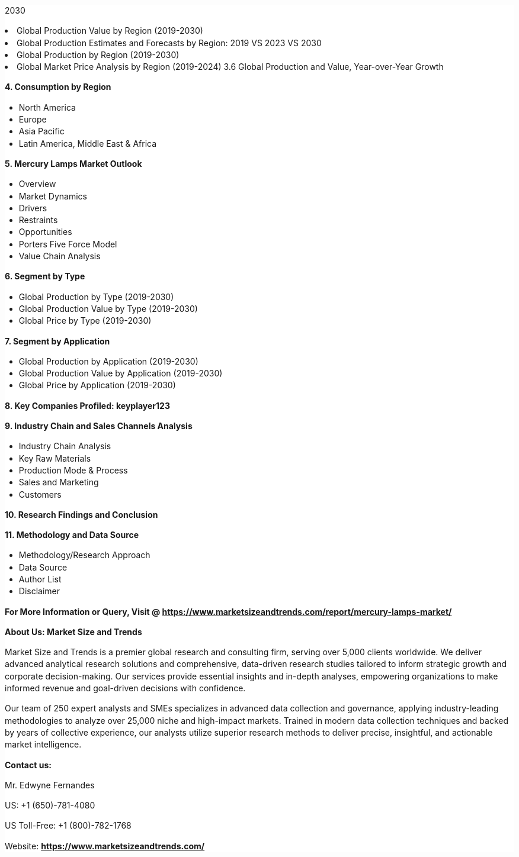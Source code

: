 2030</li><li>Global Production Value by Region (2019-2030)</li><li>Global Production Estimates and Forecasts by Region: 2019 VS 2023 VS 2030</li><li>Global Production by Region (2019-2030)</li><li>Global Market Price Analysis by Region (2019-2024) 3.6 Global Production and Value, Year-over-Year Growth</li></ul><p><strong>4. Consumption by Region</strong></p><ul><li>North America</li><li>Europe</li><li>Asia Pacific</li><li>Latin America, Middle East &amp; Africa</li></ul><p><strong>5. Mercury Lamps Market Outlook</strong></p><ul><li>Overview</li><li>Market Dynamics</li><li>Drivers</li><li>Restraints</li><li>Opportunities</li><li>Porters Five Force Model</li><li>Value Chain Analysis&nbsp;</li></ul><p><strong>6. Segment by Type</strong></p><ul><li>Global Production by Type (2019-2030)</li><li>Global Production Value by Type (2019-2030)</li><li>Global Price by Type (2019-2030)</li></ul><p><strong>7. Segment by Application</strong></p><ul><li>Global Production by Application (2019-2030)</li><li>Global Production Value by Application (2019-2030)</li><li>Global Price by Application (2019-2030)</li></ul><p><strong>8. Key Companies Profiled: keyplayer123</strong></p><p><strong>9. Industry Chain and Sales Channels Analysis</strong></p><ul><li>Industry Chain Analysis</li><li>Key Raw Materials</li><li>Production Mode &amp; Process</li><li>Sales and Marketing</li><li>Customers</li></ul><p><strong>10. Research Findings and Conclusion</strong></p><p><strong>11. Methodology and Data Source</strong></p><ul><li>Methodology/Research Approach</li><li>Data Source</li><li>Author List</li><li>Disclaimer</li></ul></p><p><strong>For More Information or Query, Visit @ <a href="https://www.marketsizeandtrends.com/report/mercury-lamps-market/">https://www.marketsizeandtrends.com/report/mercury-lamps-market/</a></strong></p><p><strong>About Us: Market Size and Trends</strong></p><p>Market Size and Trends is a premier global research and consulting firm, serving over 5,000 clients worldwide. We deliver advanced analytical research solutions and comprehensive, data-driven research studies tailored to inform strategic growth and corporate decision-making. Our services provide essential insights and in-depth analyses, empowering organizations to make informed revenue and goal-driven decisions with confidence.</p><p>Our team of 250 expert analysts and SMEs specializes in advanced data collection and governance, applying industry-leading methodologies to analyze over 25,000 niche and high-impact markets. Trained in modern data collection techniques and backed by years of collective experience, our analysts utilize superior research methods to deliver precise, insightful, and actionable market intelligence.</p><p><strong>Contact us:</strong></p><p>Mr. Edwyne Fernandes</p><p>US: +1 (650)-781-4080</p><p>US Toll-Free: +1 (800)-782-1768</p><p>Website: <strong><a href="https://www.marketsizeandtrends.com/">https://www.marketsizeandtrends.com/</a></strong></p>
